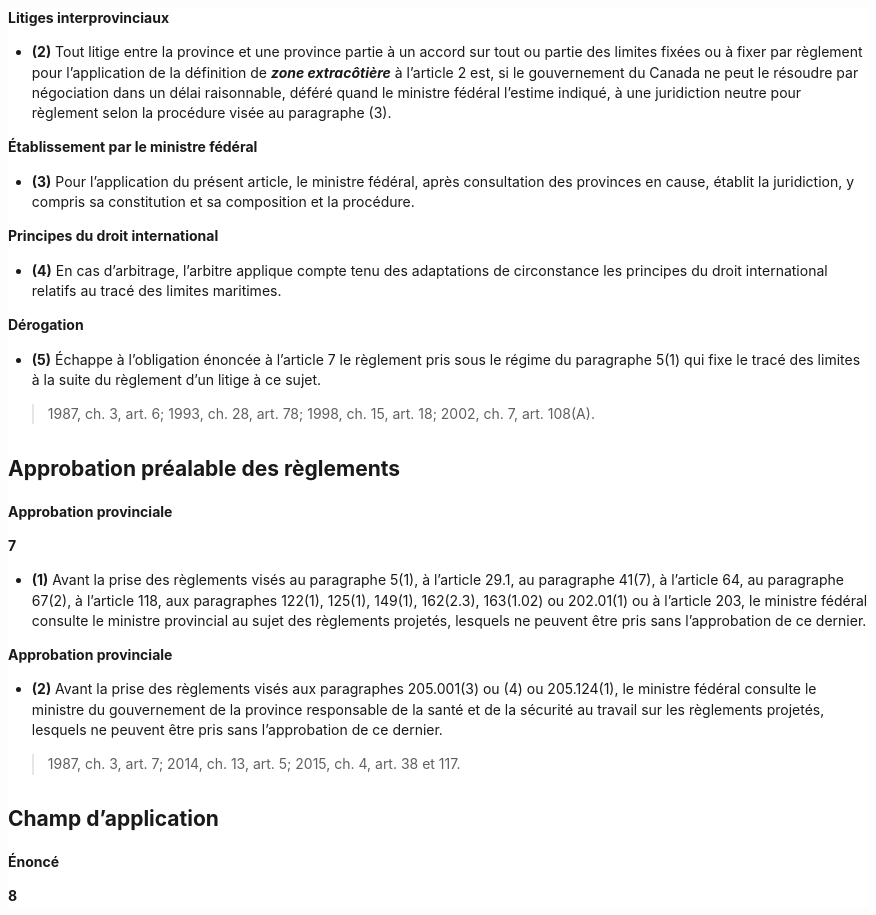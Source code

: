 **Litiges interprovinciaux**

- **(2)** Tout litige entre la province et une province partie à un accord sur tout ou partie des limites fixées ou à fixer par règlement pour l’application de la définition de ***zone extracôtière*** à l’article 2 est, si le gouvernement du Canada ne peut le résoudre par négociation dans un délai raisonnable, déféré quand le ministre fédéral l’estime indiqué, à une juridiction neutre pour règlement selon la procédure visée au paragraphe (3).

**Établissement par le ministre fédéral**

- **(3)** Pour l’application du présent article, le ministre fédéral, après consultation des provinces en cause, établit la juridiction, y compris sa constitution et sa composition et la procédure.

**Principes du droit international**

- **(4)** En cas d’arbitrage, l’arbitre applique compte tenu des adaptations de circonstance les principes du droit international relatifs au tracé des limites maritimes.

**Dérogation**

- **(5)** Échappe à l’obligation énoncée à l’article 7 le règlement pris sous le régime du paragraphe 5(1) qui fixe le tracé des limites à la suite du règlement d’un litige à ce sujet.
> 1987, ch. 3, art. 6; 1993, ch. 28, art. 78; 1998, ch. 15, art. 18; 2002, ch. 7, art. 108(A).





## Approbation préalable des règlements



**Approbation provinciale**

**7** 

- **(1)** Avant la prise des règlements visés au paragraphe 5(1), à l’article 29.1, au paragraphe 41(7), à l’article 64, au paragraphe 67(2), à l’article 118, aux paragraphes 122(1), 125(1), 149(1), 162(2.3), 163(1.02) ou 202.01(1) ou à l’article 203, le ministre fédéral consulte le ministre provincial au sujet des règlements projetés, lesquels ne peuvent être pris sans l’approbation de ce dernier.

**Approbation provinciale**

- **(2)** Avant la prise des règlements visés aux paragraphes 205.001(3) ou (4) ou 205.124(1), le ministre fédéral consulte le ministre du gouvernement de la province responsable de la santé et de la sécurité au travail sur les règlements projetés, lesquels ne peuvent être pris sans l’approbation de ce dernier.
> 1987, ch. 3, art. 7; 2014, ch. 13, art. 5; 2015, ch. 4, art. 38 et 117.





## Champ d’application



**Énoncé**

**8** 
